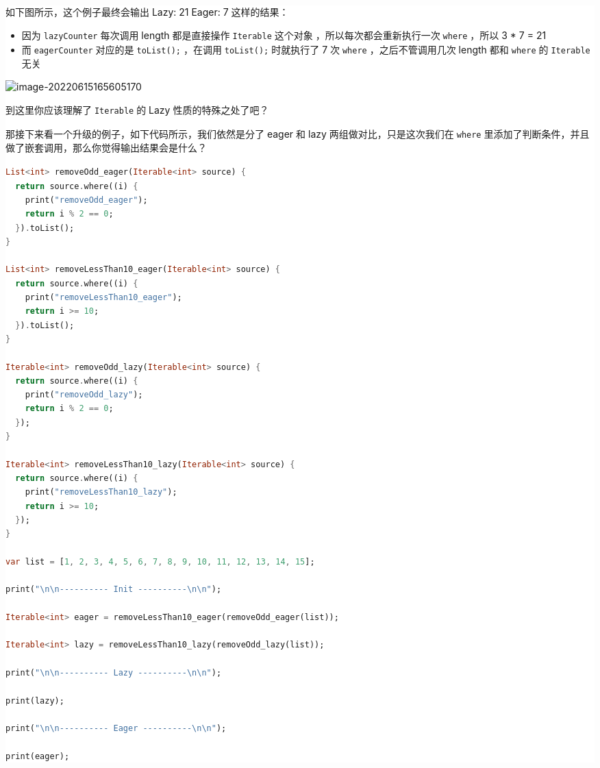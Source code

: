 如下图所示，这个例子最终会输出  Lazy: 21  Eager: 7 这样的结果：

- 因为  `lazyCounter` 每次调用 length 都是直接操作 `Iterable`  这个对象 ，所以每次都会重新执行一次 `where` ，所以 3 * 7 = 21
- 而 `eagerCounter` 对应的是 `toList();` ，在调用   `toList();`  时就执行了 7 次  `where`  ，之后不管调用几次  length 都和 `where`  的  `Iterable`   无关

![image-20220615165605170](http://img.cdn.guoshuyu.cn/20220615_N6/image2.png)

到这里你应该理解了  `Iterable`  的 Lazy 性质的特殊之处了吧？

那接下来看一个升级的例子，如下代码所示，我们依然是分了 eager 和 lazy 两组做对比，只是这次我们在  `where` 里添加了判断条件，并且做了嵌套调用，那么你觉得输出结果会是什么？

```dart
List<int> removeOdd_eager(Iterable<int> source) {
  return source.where((i) {
    print("removeOdd_eager");
    return i % 2 == 0;
  }).toList();
}

List<int> removeLessThan10_eager(Iterable<int> source) {
  return source.where((i) {
    print("removeLessThan10_eager");
    return i >= 10;
  }).toList();
}

Iterable<int> removeOdd_lazy(Iterable<int> source) {
  return source.where((i) {
    print("removeOdd_lazy");
    return i % 2 == 0;
  });
}

Iterable<int> removeLessThan10_lazy(Iterable<int> source) {
  return source.where((i) {
    print("removeLessThan10_lazy");
    return i >= 10;
  });
}

var list = [1, 2, 3, 4, 5, 6, 7, 8, 9, 10, 11, 12, 13, 14, 15];

print("\n\n---------- Init ----------\n\n");

Iterable<int> eager = removeLessThan10_eager(removeOdd_eager(list));

Iterable<int> lazy = removeLessThan10_lazy(removeOdd_lazy(list));

print("\n\n---------- Lazy ----------\n\n");

print(lazy);

print("\n\n---------- Eager ----------\n\n");

print(eager);
```
